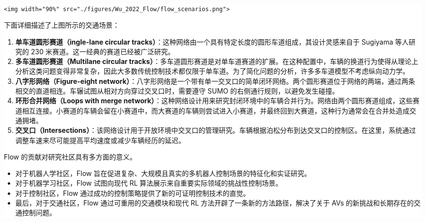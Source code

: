     <img width="90%" src="./figures/Wu_2022_Flow/flow_scenarios.png">
</div>

下面详细描述了上图所示的交通场景：

1. **单车道圆形赛道（ingle-lane circular tracks）**：这种网络由一个具有特定长度的圆形车道组成，其设计灵感来自于 Sugiyama 等人研究的 230 米赛道。这一经典的赛道已经被广泛研究。
2. **多车道圆形赛道（Multilane circular tracks）**：多车道圆形赛道是对单车道赛道的扩展。在这种配置中，车辆的换道行为使得从理论上分析这类问题变得非常复杂，因此大多数传统控制技术都仅限于单车道。为了简化问题的分析，许多多车道模型不考虑纵向动力学。
3. **八字形网络（Figure-eight network）**：八字形网络是一个带有单一交叉口的简单闭环网络。两个圆形赛道位于网络的两端，通过两条相交的直道相连。车辗试图从相对方向穿过交叉口时，需要遵守 SUMO 的右侧通行规则，以避免发生碰撞。
4. **环形合并网络（Loops with merge network）**：这种网络设计用来研究封闭环境中的车辆合并行为。网络由两个圆形赛道组成，这些赛道相互连接。小赛道的车辆会留在小赛道中，而大赛道的车辆则尝试进入小赛道，并最终回到大赛道，这种行为通常会在合并处造成交通拥堵。
5. **交叉口（Intersections）**：该网络设计用于开放环境中交叉口的管理研究。车辆根据泊松分布到达交叉口的控制区。在这里，系统通过调整车速来尽可能提高平均速度或减少车辆经历的延迟。


Flow 的贡献对研究社区具有多方面的意义。
- 对于机器人学社区，Flow 旨在促进复杂、大规模且真实的多机器人控制场景的特征化和实证研究。
- 对于机器学习社区，Flow 试图向现代 RL 算法展示来自重要实际领域的挑战性控制场景。
- 对于控制社区，Flow 通过成功的控制策略提供了新的可证明控制技术的直觉。
- 最后，对于交通社区，Flow 通过可重用的交通模块和现代 RL 方法开辟了一条新的方法路径，解决了关于 AVs 的新挑战和长期存在的交通控制问题。
